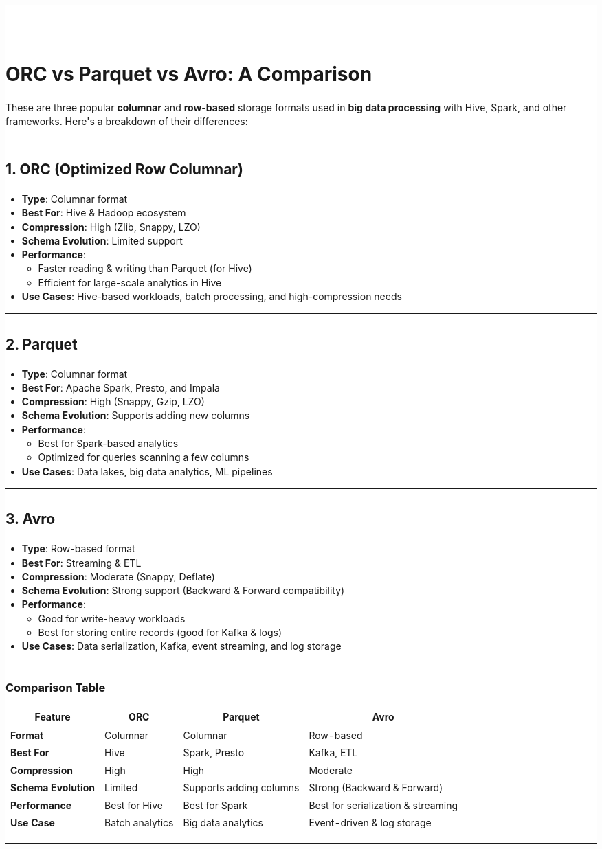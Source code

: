 <br/>
<br/>

# **ORC vs Parquet vs Avro: A Comparison**  

These are three popular **columnar** and **row-based** storage formats used in **big data processing** with Hive, Spark, and other frameworks. Here's a breakdown of their differences:

---

## **1. ORC (Optimized Row Columnar)**
- **Type**: Columnar format
- **Best For**: Hive & Hadoop ecosystem
- **Compression**: High (Zlib, Snappy, LZO)
- **Schema Evolution**: Limited support
- **Performance**: 
  - Faster reading & writing than Parquet (for Hive)
  - Efficient for large-scale analytics in Hive  
- **Use Cases**: Hive-based workloads, batch processing, and high-compression needs

---

## **2. Parquet**
- **Type**: Columnar format  
- **Best For**: Apache Spark, Presto, and Impala  
- **Compression**: High (Snappy, Gzip, LZO)  
- **Schema Evolution**: Supports adding new columns  
- **Performance**: 
  - Best for Spark-based analytics  
  - Optimized for queries scanning a few columns  
- **Use Cases**: Data lakes, big data analytics, ML pipelines  

---

## **3. Avro**
- **Type**: Row-based format  
- **Best For**: Streaming & ETL  
- **Compression**: Moderate (Snappy, Deflate)  
- **Schema Evolution**: Strong support (Backward & Forward compatibility)  
- **Performance**:
  - Good for write-heavy workloads  
  - Best for storing entire records (good for Kafka & logs)  
- **Use Cases**: Data serialization, Kafka, event streaming, and log storage  

---

### **Comparison Table**
| Feature      | ORC | Parquet | Avro |
|-------------|-----|---------|------|
| **Format** | Columnar | Columnar | Row-based |
| **Best For** | Hive | Spark, Presto | Kafka, ETL |
| **Compression** | High | High | Moderate |
| **Schema Evolution** | Limited | Supports adding columns | Strong (Backward & Forward) |
| **Performance** | Best for Hive | Best for Spark | Best for serialization & streaming |
| **Use Case** | Batch analytics | Big data analytics | Event-driven & log storage |

---